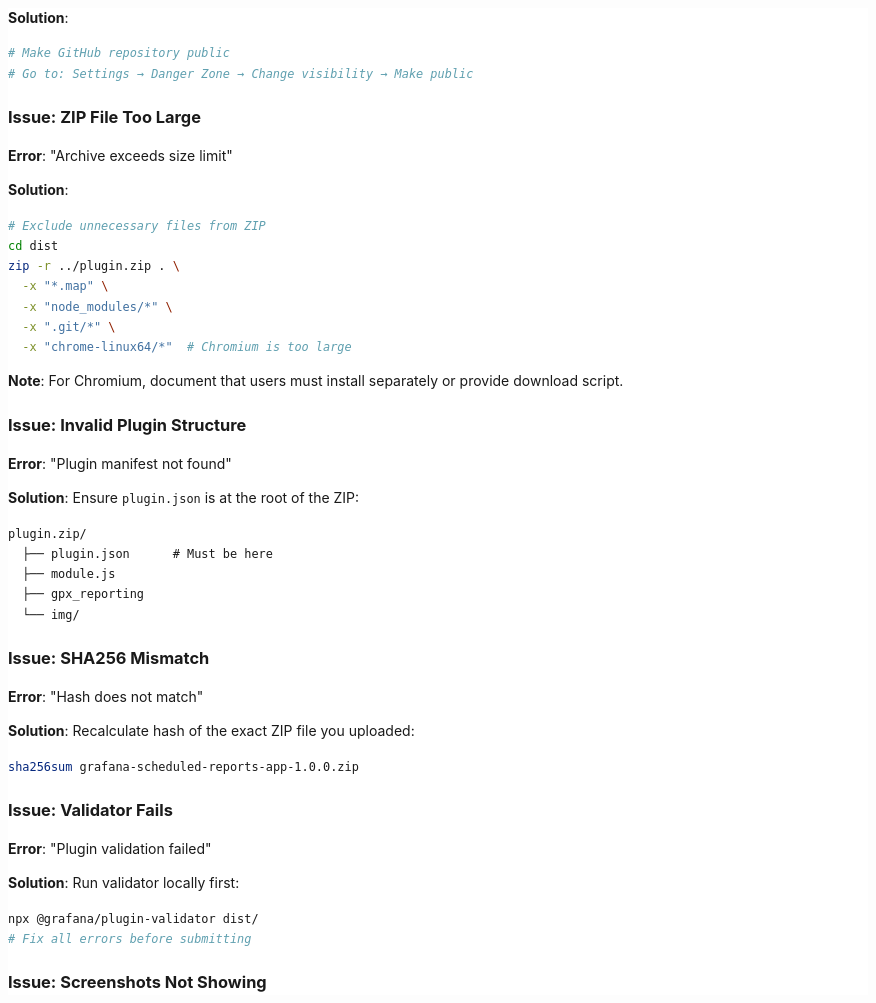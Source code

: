 **Solution**:
```bash
# Make GitHub repository public
# Go to: Settings → Danger Zone → Change visibility → Make public
```

### Issue: ZIP File Too Large

**Error**: "Archive exceeds size limit"

**Solution**:
```bash
# Exclude unnecessary files from ZIP
cd dist
zip -r ../plugin.zip . \
  -x "*.map" \
  -x "node_modules/*" \
  -x ".git/*" \
  -x "chrome-linux64/*"  # Chromium is too large
```

**Note**: For Chromium, document that users must install separately or provide download script.

### Issue: Invalid Plugin Structure

**Error**: "Plugin manifest not found"

**Solution**: Ensure `plugin.json` is at the root of the ZIP:
```
plugin.zip/
  ├── plugin.json      # Must be here
  ├── module.js
  ├── gpx_reporting
  └── img/
```

### Issue: SHA256 Mismatch

**Error**: "Hash does not match"

**Solution**: Recalculate hash of the exact ZIP file you uploaded:
```bash
sha256sum grafana-scheduled-reports-app-1.0.0.zip
```

### Issue: Validator Fails

**Error**: "Plugin validation failed"

**Solution**: Run validator locally first:
```bash
npx @grafana/plugin-validator dist/
# Fix all errors before submitting
```

### Issue: Screenshots Not Showing
